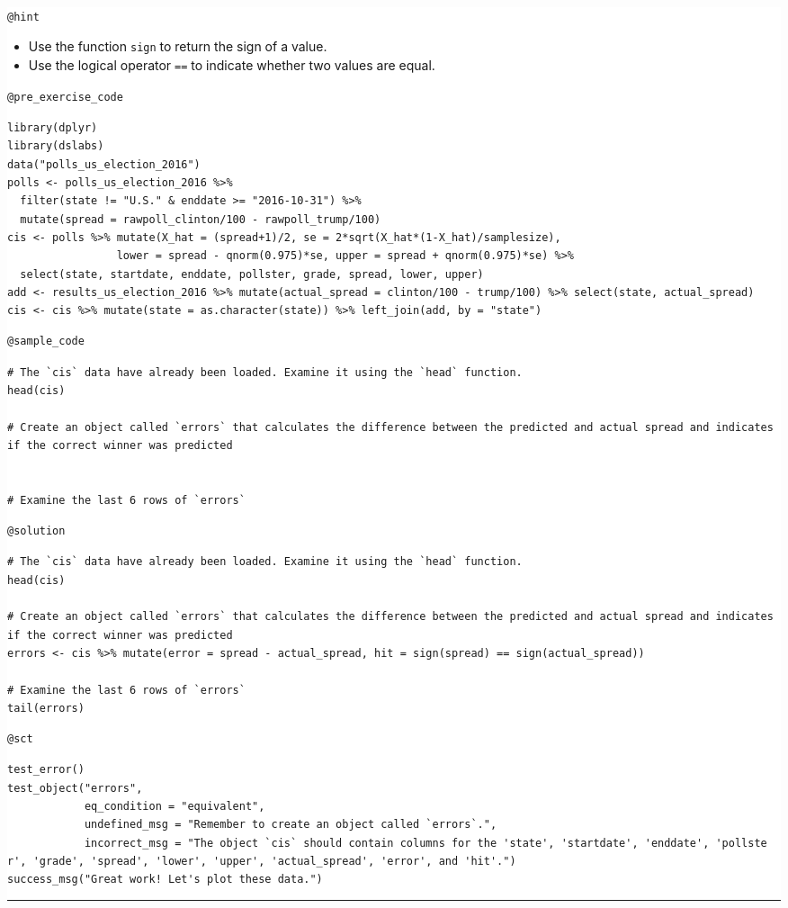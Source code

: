 `@hint`
- Use the function `sign` to return the sign of a value.
- Use the logical operator `==` to indicate whether two values are equal.

`@pre_exercise_code`
```{r}
library(dplyr)
library(dslabs)
data("polls_us_election_2016")
polls <- polls_us_election_2016 %>% 
  filter(state != "U.S." & enddate >= "2016-10-31") %>% 
  mutate(spread = rawpoll_clinton/100 - rawpoll_trump/100)
cis <- polls %>% mutate(X_hat = (spread+1)/2, se = 2*sqrt(X_hat*(1-X_hat)/samplesize), 
                 lower = spread - qnorm(0.975)*se, upper = spread + qnorm(0.975)*se) %>%
  select(state, startdate, enddate, pollster, grade, spread, lower, upper)
add <- results_us_election_2016 %>% mutate(actual_spread = clinton/100 - trump/100) %>% select(state, actual_spread)
cis <- cis %>% mutate(state = as.character(state)) %>% left_join(add, by = "state")
```

`@sample_code`
```{r}
# The `cis` data have already been loaded. Examine it using the `head` function.
head(cis)

# Create an object called `errors` that calculates the difference between the predicted and actual spread and indicates if the correct winner was predicted


# Examine the last 6 rows of `errors`
```

`@solution`
```{r}
# The `cis` data have already been loaded. Examine it using the `head` function.
head(cis)

# Create an object called `errors` that calculates the difference between the predicted and actual spread and indicates if the correct winner was predicted
errors <- cis %>% mutate(error = spread - actual_spread, hit = sign(spread) == sign(actual_spread))

# Examine the last 6 rows of `errors`
tail(errors)
```

`@sct`
```{r}
test_error()
test_object("errors",
            eq_condition = "equivalent",
            undefined_msg = "Remember to create an object called `errors`.",
            incorrect_msg = "The object `cis` should contain columns for the 'state', 'startdate', 'enddate', 'pollster', 'grade', 'spread', 'lower', 'upper', 'actual_spread', 'error', and 'hit'.")
success_msg("Great work! Let's plot these data.")
```

---